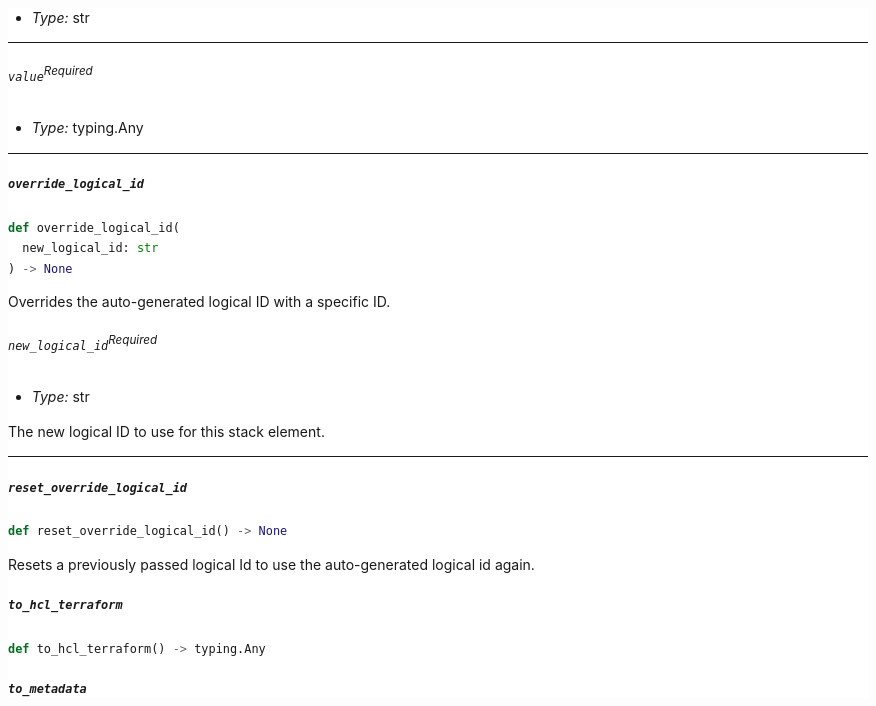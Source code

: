 - *Type:* str

---

###### `value`<sup>Required</sup> <a name="value" id="rhizo-co-terraform-provider-oci.identityDomainsAuthenticationFactorSetting.IdentityDomainsAuthenticationFactorSetting.addOverride.parameter.value"></a>

- *Type:* typing.Any

---

##### `override_logical_id` <a name="override_logical_id" id="rhizo-co-terraform-provider-oci.identityDomainsAuthenticationFactorSetting.IdentityDomainsAuthenticationFactorSetting.overrideLogicalId"></a>

```python
def override_logical_id(
  new_logical_id: str
) -> None
```

Overrides the auto-generated logical ID with a specific ID.

###### `new_logical_id`<sup>Required</sup> <a name="new_logical_id" id="rhizo-co-terraform-provider-oci.identityDomainsAuthenticationFactorSetting.IdentityDomainsAuthenticationFactorSetting.overrideLogicalId.parameter.newLogicalId"></a>

- *Type:* str

The new logical ID to use for this stack element.

---

##### `reset_override_logical_id` <a name="reset_override_logical_id" id="rhizo-co-terraform-provider-oci.identityDomainsAuthenticationFactorSetting.IdentityDomainsAuthenticationFactorSetting.resetOverrideLogicalId"></a>

```python
def reset_override_logical_id() -> None
```

Resets a previously passed logical Id to use the auto-generated logical id again.

##### `to_hcl_terraform` <a name="to_hcl_terraform" id="rhizo-co-terraform-provider-oci.identityDomainsAuthenticationFactorSetting.IdentityDomainsAuthenticationFactorSetting.toHclTerraform"></a>

```python
def to_hcl_terraform() -> typing.Any
```

##### `to_metadata` <a name="to_metadata" id="rhizo-co-terraform-provider-oci.identityDomainsAuthenticationFactorSetting.IdentityDomainsAuthenticationFactorSetting.toMetadata"></a>
